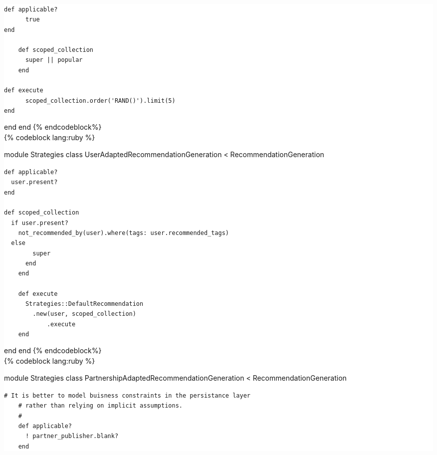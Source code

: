     def applicable?
          true
    end

        def scoped_collection
          super || popular
        end

    def execute
          scoped_collection.order('RAND()').limit(5)
    end

  end
end
{% endcodeblock%}
<br>
{% codeblock lang:ruby %}

module Strategies
  class UserAdaptedRecommendationGeneration < RecommendationGeneration

    def applicable?
      user.present?
    end

    def scoped_collection
      if user.present?
        not_recommended_by(user).where(tags: user.recommended_tags)
      else
            super
          end
        end

        def execute
          Strategies::DefaultRecommendation
            .new(user, scoped_collection)
                .execute
        end

  end
end
{% endcodeblock%}
<br>
{% codeblock lang:ruby %}

module Strategies
  class PartnershipAdaptedRecommendationGeneration < RecommendationGeneration

    # It is better to model buisness constraints in the persistance layer
        # rather than relying on implicit assumptions.
        #
        def applicable?
          ! partner_publisher.blank?
        end
